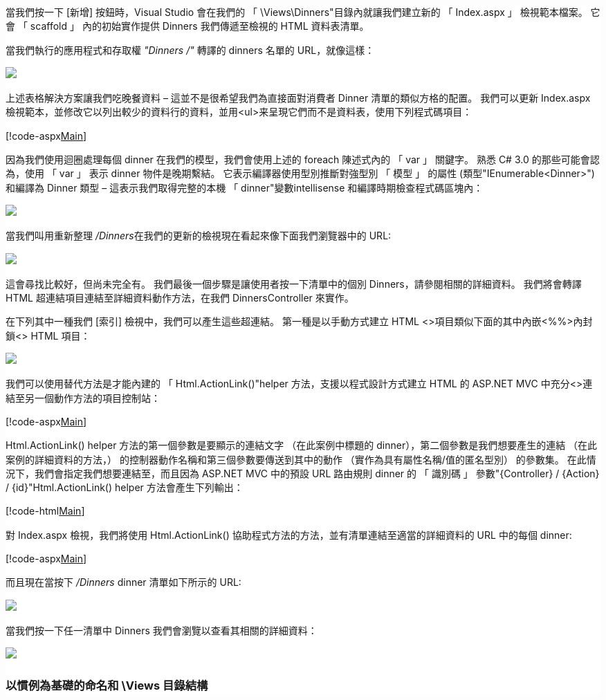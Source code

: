 當我們按一下 [新增] 按鈕時，Visual Studio 會在我們的 「 \Views\Dinners"目錄內就讓我們建立新的 「 Index.aspx 」 檢視範本檔案。 它會 「 scaffold 」 內的初始實作提供 Dinners 我們傳遞至檢視的 HTML 資料表清單。

當我們執行的應用程式和存取權 *"Dinners /"* 轉譯的 dinners 名單的 URL，就像這樣：

![](use-controllers-and-views-to-implement-a-listingdetails-ui/_static/image20.png)

上述表格解決方案讓我們吃晚餐資料 – 這並不是很希望我們為直接面對消費者 Dinner 清單的類似方格的配置。 我們可以更新 Index.aspx 檢視範本，並修改它以列出較少的資料行的資料，並用&lt;ul&gt;来呈現它們而不是資料表，使用下列程式碼項目：

[!code-aspx[Main](use-controllers-and-views-to-implement-a-listingdetails-ui/samples/sample10.aspx)]

因為我們使用迴圈處理每個 dinner 在我們的模型，我們會使用上述的 foreach 陳述式內的 「 var 」 關鍵字。 熟悉 C# 3.0 的那些可能會認為，使用 「 var 」 表示 dinner 物件是晚期繫結。 它表示編譯器使用型別推斷對強型別 「 模型 」 的屬性 (類型"IEnumerable&lt;Dinner&gt;") 和編譯為 Dinner 類型 – 這表示我們取得完整的本機 「 dinner"變數intellisense 和編譯時期檢查程式碼區塊內：

![](use-controllers-and-views-to-implement-a-listingdetails-ui/_static/image21.png)

當我們叫用重新整理 */Dinners*在我們的更新的檢視現在看起來像下面我們瀏覽器中的 URL:

![](use-controllers-and-views-to-implement-a-listingdetails-ui/_static/image22.png)

這會尋找比較好，但尚未完全有。 我們最後一個步驟是讓使用者按一下清單中的個別 Dinners，請參閱相關的詳細資料。 我們將會轉譯 HTML 超連結項目連結至詳細資料動作方法，在我們 DinnersController 來實作。

在下列其中一種我們 [索引] 檢視中，我們可以產生這些超連結。 第一種是以手動方式建立 HTML &lt;&gt;項目類似下面的其中內嵌&lt;%%&gt;內封鎖&lt;&gt; HTML 項目：

![](use-controllers-and-views-to-implement-a-listingdetails-ui/_static/image23.png)

我們可以使用替代方法是才能內建的 「 Html.ActionLink()"helper 方法，支援以程式設計方式建立 HTML 的 ASP.NET MVC 中充分&lt;&gt;連結至另一個動作方法的項目控制站：

[!code-aspx[Main](use-controllers-and-views-to-implement-a-listingdetails-ui/samples/sample11.aspx)]

Html.ActionLink() helper 方法的第一個參數是要顯示的連結文字 （在此案例中標題的 dinner），第二個參數是我們想要產生的連結 （在此案例的詳細資料的方法，） 的控制器動作名稱和第三個參數要傳送到其中的動作 （實作為具有屬性名稱/值的匿名型別） 的參數集。 在此情況下，我們會指定我們想要連結至，而且因為 ASP.NET MVC 中的預設 URL 路由規則 dinner 的 「 識別碼 」 參數"{Controller} / {Action} / {id}"Html.ActionLink() helper 方法會產生下列輸出：

[!code-html[Main](use-controllers-and-views-to-implement-a-listingdetails-ui/samples/sample12.html)]

對 Index.aspx 檢視，我們將使用 Html.ActionLink() 協助程式方法的方法，並有清單連結至適當的詳細資料的 URL 中的每個 dinner:

[!code-aspx[Main](use-controllers-and-views-to-implement-a-listingdetails-ui/samples/sample13.aspx)]

而且現在當按下 */Dinners* dinner 清單如下所示的 URL:

![](use-controllers-and-views-to-implement-a-listingdetails-ui/_static/image24.png)

當我們按一下任一清單中 Dinners 我們會瀏覽以查看其相關的詳細資料：

![](use-controllers-and-views-to-implement-a-listingdetails-ui/_static/image25.png)

### <a name="convention-based-naming-and-the-views-directory-structure"></a>以慣例為基礎的命名和 \Views 目錄結構
